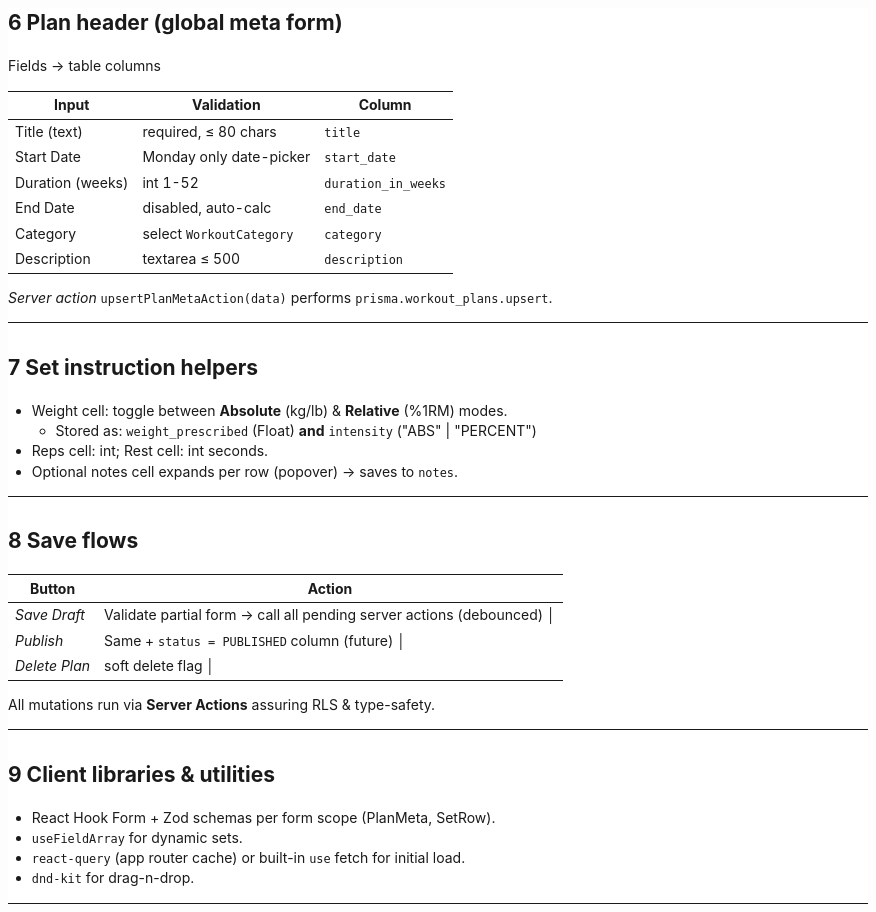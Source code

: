 ## 6 Plan header (global meta form)

Fields → table columns

| Input            | Validation                         | Column |
|------------------|------------------------------------|--------|
| Title (text)     | required, ≤ 80 chars               | `title` |
| Start Date       | Monday only date-picker            | `start_date` |
| Duration (weeks) | int 1-52                            | `duration_in_weeks` |
| End Date         | disabled, auto-calc                | `end_date` |
| Category         | select `WorkoutCategory`           | `category` |
| Description      | textarea ≤ 500                     | `description` |

_Server action_ `upsertPlanMetaAction(data)` performs `prisma.workout_plans.upsert`.

---

## 7 Set instruction helpers

* Weight cell: toggle between **Absolute** (kg/lb) & **Relative** (%1RM) modes.
  * Stored as: `weight_prescribed` (Float) **and** `intensity` ("ABS" | "PERCENT")
* Reps cell: int; Rest cell: int seconds.
* Optional notes cell expands per row (popover) → saves to `notes`.

---

## 8 Save flows

| Button            | Action                                     |
|-------------------|--------------------------------------------|
| _Save Draft_      | Validate partial form → call all pending server actions (debounced) │
| _Publish_         | Same + `status = PUBLISHED` column (future) │
| _Delete Plan_     | soft delete flag                            │

All mutations run via **Server Actions** assuring RLS & type-safety.

---

## 9 Client libraries & utilities

* React Hook Form + Zod schemas per form scope (PlanMeta, SetRow).
* `useFieldArray` for dynamic sets.
* `react-query` (app router cache) or built-in `use` fetch for initial load.
* `dnd-kit` for drag-n-drop.

---
